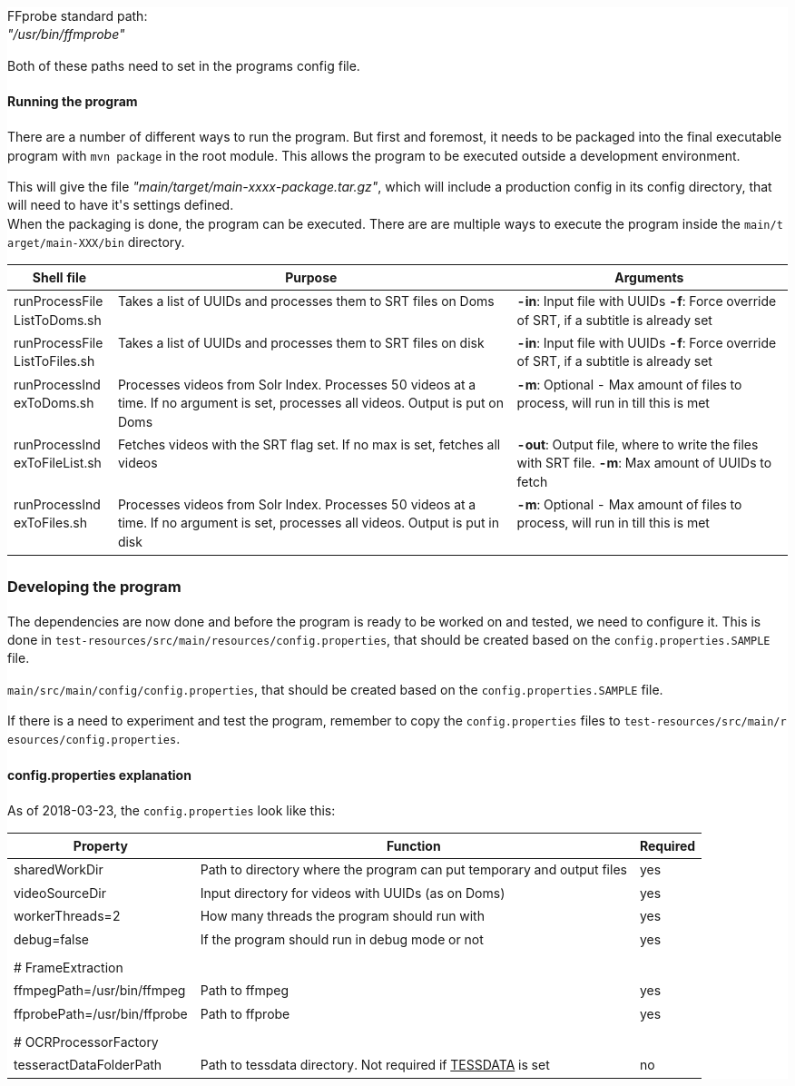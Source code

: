 FFprobe standard path:  
_"/usr/bin/ffmprobe"_

Both of these paths need to set in the programs config file.

#### Running the program
There are a number of different ways to run the program.
But first and foremost, it needs to be packaged into the final executable program with `mvn package` in the root module.
This allows the program to be executed outside a development environment. 

This  will give the file _"main/target/main-xxxx-package.tar.gz"_, which will include a production config in its config directory, that will need to have it's settings defined.  
When the packaging is done, the program can be executed.
There are are multiple ways to execute the program inside the `main/target/main-XXX/bin` directory.

| Shell file                   | Purpose           | Arguments | 
|------------------------------|-------------------|---------- |
| runProcessFileListToDoms.sh  | Takes a list of UUIDs and processes them to SRT files on Doms | **-in**: Input file with UUIDs **-f**: Force override of SRT, if a subtitle is already set |
| runProcessFileListToFiles.sh | Takes a list of UUIDs and processes them to SRT files on disk | **-in**: Input file with UUIDs **-f**: Force override of SRT, if a subtitle is already set |
| runProcessIndexToDoms.sh     | Processes videos from Solr Index. Processes 50 videos at a time. If no argument is set, processes all videos. Output is put on Doms| **-m**: Optional - Max amount of files to process, will run in till this is met |
| runProcessIndexToFileList.sh | Fetches videos with the SRT flag set. If no max is set, fetches all videos | **-out**: Output file, where to write the files with SRT file. **-m**: Max amount of UUIDs to fetch |
| runProcessIndexToFiles.sh    | Processes videos from Solr Index. Processes 50 videos at a time. If no argument is set, processes all videos. Output is put in disk | **-m**: Optional - Max amount of files to process, will run in till this is met | 




### Developing the program

The dependencies are now done and before the program is ready to be worked on and tested, we need to configure it. 
This is done in `test-resources/src/main/resources/config.properties`, that should be created based on the `config.properties.SAMPLE` file.

`main/src/main/config/config.properties`, that should be created based on the `config.properties.SAMPLE` file.

If there is a need to experiment and test the program, remember to copy the `config.properties` files to
`test-resources/src/main/resources/config.properties`.

#### config.properties explanation
As of 2018-03-23, the `config.properties` look like this:

|Property           | Function      |Required   |
|-------------------|---------------|---------  |
| sharedWorkDir    | Path to directory where the program can put temporary and output files | yes |
| videoSourceDir   | Input directory for videos with UUIDs (as on Doms) | yes|
| workerThreads=2   | How many threads the program should run with | yes|
| debug=false   |If the program should run in debug mode or not|yes|
|   |  |                                        |
| # FrameExtraction |  |                        |
| ffmpegPath=/usr/bin/ffmpeg| Path to ffmpeg | yes |
| ffprobePath=/usr/bin/ffprobe| Path to ffprobe| yes |
|   |  |                                        |
| # OCRProcessorFactory |  |                    |
| tesseractDataFolderPath  | Path to tessdata directory. Not required if [TESSDATA](#TESSDATA) is set | no |